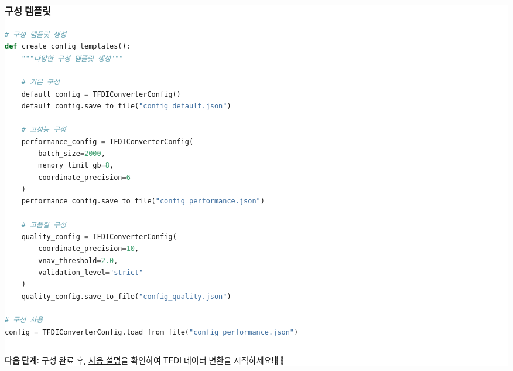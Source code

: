 ### 구성 템플릿
```python
# 구성 템플릿 생성
def create_config_templates():
    """다양한 구성 템플릿 생성"""
    
    # 기본 구성
    default_config = TFDIConverterConfig()
    default_config.save_to_file("config_default.json")
    
    # 고성능 구성
    performance_config = TFDIConverterConfig(
        batch_size=2000,
        memory_limit_gb=8,
        coordinate_precision=6
    )
    performance_config.save_to_file("config_performance.json")
    
    # 고품질 구성
    quality_config = TFDIConverterConfig(
        coordinate_precision=10,
        vnav_threshold=2.0,
        validation_level="strict"
    )
    quality_config.save_to_file("config_quality.json")

# 구성 사용
config = TFDIConverterConfig.load_from_file("config_performance.json")
```

---

**다음 단계**: 구성 완료 후, [사용 설명](usage.md)을 확인하여 TFDI 데이터 변환을 시작하세요!🚁✨